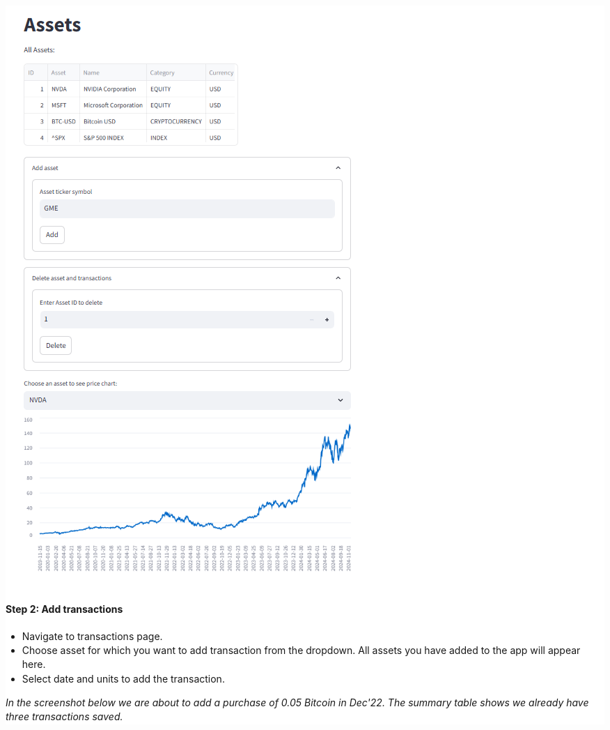 ![Assets Page](assets/assets.png)

#### **Step 2: Add transactions**
- Navigate to transactions page. 
- Choose asset for which you want to add transaction from the dropdown. All assets you have added to the app will appear here. 
- Select date and units to add the transaction. 

_In the screenshot below we are about to add a purchase of 0.05 Bitcoin in Dec'22. The summary table shows we already have three transactions saved._
